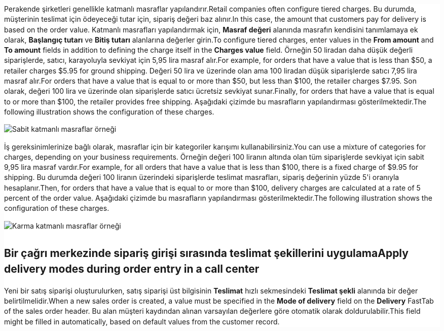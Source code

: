 <span data-ttu-id="06b32-164">Perakende şirketleri genellikle katmanlı masraflar yapılandırır.</span><span class="sxs-lookup"><span data-stu-id="06b32-164">Retail companies often configure tiered charges.</span></span> <span data-ttu-id="06b32-165">Bu durumda, müşterinin teslimat için ödeyeceği tutar için, sipariş değeri baz alınır.</span><span class="sxs-lookup"><span data-stu-id="06b32-165">In this case, the amount that customers pay for delivery is based on the order value.</span></span> <span data-ttu-id="06b32-166">Katmanlı masrafları yapılandırmak için, **Masraf değeri** alanında masrafın kendisini tanımlamaya ek olarak, **Başlangıç tutarı** ve **Bitiş tutarı** alanlarına değerler girin.</span><span class="sxs-lookup"><span data-stu-id="06b32-166">To configure tiered charges, enter values in the **From amount** and **To amount** fields in addition to defining the charge itself in the **Charges value** field.</span></span> <span data-ttu-id="06b32-167">Örneğin 50 liradan daha düşük değerli siparişlerde, satıcı, karayoluyla sevkiyat için 5,95 lira masraf alır.</span><span class="sxs-lookup"><span data-stu-id="06b32-167">For example, for orders that have a value that is less than $50, a retailer charges $5.95 for ground shipping.</span></span> <span data-ttu-id="06b32-168">Değeri 50 lira ve üzerinde olan ama 100 liradan düşük siparişlerde satıcı 7,95 lira masraf alır.</span><span class="sxs-lookup"><span data-stu-id="06b32-168">For orders that have a value that is equal to or more than $50, but less than $100, the retailer charges $7.95.</span></span> <span data-ttu-id="06b32-169">Son olarak, değeri 100 lira ve üzerinde olan siparişlerde satıcı ücretsiz sevkiyat sunar.</span><span class="sxs-lookup"><span data-stu-id="06b32-169">Finally, for orders that have a value that is equal to or more than $100, the retailer provides free shipping.</span></span> <span data-ttu-id="06b32-170">Aşağıdaki çizimde bu masrafların yapılandırması gösterilmektedir.</span><span class="sxs-lookup"><span data-stu-id="06b32-170">The following illustration shows the configuration of these charges.</span></span>

![Sabit katmanlı masraflar örneği](media/fixedtieredcharges.png)

<span data-ttu-id="06b32-172">İş gereksinimlerinize bağlı olarak, masraflar için bir kategoriler karışımı kullanabilirsiniz.</span><span class="sxs-lookup"><span data-stu-id="06b32-172">You can use a mixture of categories for charges, depending on your business requirements.</span></span> <span data-ttu-id="06b32-173">Örneğin değeri 100 liranın altında olan tüm siparişlerde sevkiyat için sabit 9,95 lira masraf vardır.</span><span class="sxs-lookup"><span data-stu-id="06b32-173">For example, for all orders that have a value that is less than $100, there is a fixed charge of $9.95 for shipping.</span></span> <span data-ttu-id="06b32-174">Bu durumda değeri 100 liranın üzerindeki siparişlerde teslimat masrafları, sipariş değerinin yüzde 5'i oranıyla hesaplanır.</span><span class="sxs-lookup"><span data-stu-id="06b32-174">Then, for orders that have a value that is equal to or more than $100, delivery charges are calculated at a rate of 5 percent of the order value.</span></span> <span data-ttu-id="06b32-175">Aşağıdaki çizimde bu masrafların yapılandırması gösterilmektedir.</span><span class="sxs-lookup"><span data-stu-id="06b32-175">The following illustration shows the configuration of these charges.</span></span>

![Karma katmanlı masraflar örneği](media/mixedtieredcharges.png)

## <a name="apply-delivery-modes-during-order-entry-in-a-call-center"></a><span data-ttu-id="06b32-177">Bir çağrı merkezinde sipariş girişi sırasında teslimat şekillerini uygulama</span><span class="sxs-lookup"><span data-stu-id="06b32-177">Apply delivery modes during order entry in a call center</span></span>

<span data-ttu-id="06b32-178">Yeni bir satış siparişi oluşturulurken, satış siparişi üst bilgisinin **Teslimat** hızlı sekmesindeki **Teslimat şekli** alanında bir değer belirtilmelidir.</span><span class="sxs-lookup"><span data-stu-id="06b32-178">When a new sales order is created, a value must be specified in the **Mode of delivery** field on the **Delivery** FastTab of the sales order header.</span></span> <span data-ttu-id="06b32-179">Bu alan müşteri kaydından alınan varsayılan değerlere göre otomatik olarak doldurulabilir.</span><span class="sxs-lookup"><span data-stu-id="06b32-179">This field might be filled in automatically, based on default values from the customer record.</span></span>

